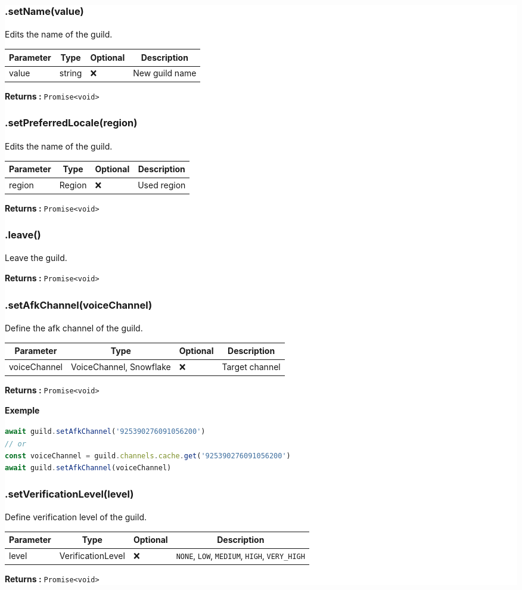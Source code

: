 
### .setName(value)
Edits the name of the guild.

| Parameter | Type    | Optional | Description |
| --------- | ------- | -------- | ----------- |
| value     | string  |    ❌     | New guild name |

**Returns :** `Promise<void>`


### .setPreferredLocale(region)
Edits the name of the guild.

| Parameter | Type    | Optional | Description |
| --------- | ------- | -------- | ----------- |
| region     | Region  |     ❌    | Used region |

**Returns :** `Promise<void>`


### .leave()
Leave the guild.

**Returns :** `Promise<void>`


### .setAfkChannel(voiceChannel)
Define the afk channel of the guild.

| Parameter | Type    | Optional | Description |
| --------- | ------- | -------- | ----------- |
| voiceChannel     | VoiceChannel, Snowflake  |    ❌     | Target channel |

**Returns :** `Promise<void>`

**Exemple**
```ts
await guild.setAfkChannel('925390276091056200')
// or
const voiceChannel = guild.channels.cache.get('925390276091056200')
await guild.setAfkChannel(voiceChannel)
```


### .setVerificationLevel(level)
Define verification level of the guild.

| Parameter | Type    | Optional | Description |
| --------- | ------- | -------- | ----------- |
| level     | VerificationLevel  |    ❌     | `NONE`, `LOW`, `MEDIUM`, `HIGH`, `VERY_HIGH` |

**Returns :** `Promise<void>`

